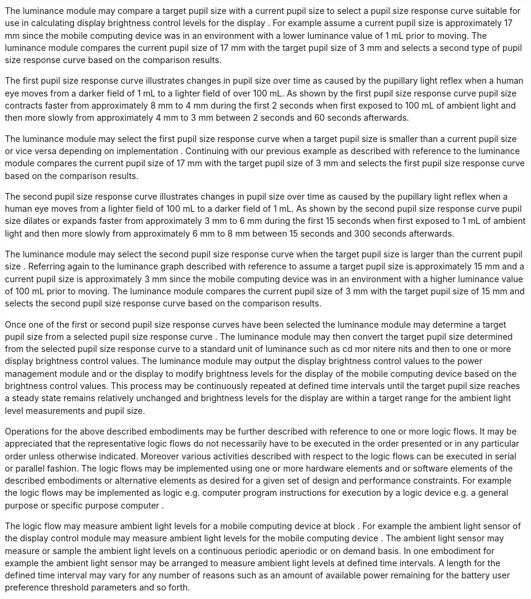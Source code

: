 The luminance module may compare a target pupil size with a current pupil size to select a pupil size response curve suitable for use in calculating display brightness control levels for the display . For example assume a current pupil size is approximately 17 mm since the mobile computing device was in an environment with a lower luminance value of 1 mL prior to moving. The luminance module compares the current pupil size of 17 mm with the target pupil size of 3 mm and selects a second type of pupil size response curve based on the comparison results.

The first pupil size response curve illustrates changes in pupil size over time as caused by the pupillary light reflex when a human eye moves from a darker field of 1 mL to a lighter field of over 100 mL. As shown by the first pupil size response curve pupil size contracts faster from approximately 8 mm to 4 mm during the first 2 seconds when first exposed to 100 mL of ambient light and then more slowly from approximately 4 mm to 3 mm between 2 seconds and 60 seconds afterwards.

The luminance module may select the first pupil size response curve when a target pupil size is smaller than a current pupil size or vice versa depending on implementation . Continuing with our previous example as described with reference to the luminance module compares the current pupil size of 17 mm with the target pupil size of 3 mm and selects the first pupil size response curve based on the comparison results.

The second pupil size response curve illustrates changes in pupil size over time as caused by the pupillary light reflex when a human eye moves from a lighter field of 100 mL to a darker field of 1 mL. As shown by the second pupil size response curve pupil size dilates or expands faster from approximately 3 mm to 6 mm during the first 15 seconds when first exposed to 1 mL of ambient light and then more slowly from approximately 6 mm to 8 mm between 15 seconds and 300 seconds afterwards.

The luminance module may select the second pupil size response curve when the target pupil size is larger than the current pupil size . Referring again to the luminance graph described with reference to assume a target pupil size is approximately 15 mm and a current pupil size is approximately 3 mm since the mobile computing device was in an environment with a higher luminance value of 100 mL prior to moving. The luminance module compares the current pupil size of 3 mm with the target pupil size of 15 mm and selects the second pupil size response curve based on the comparison results.

Once one of the first or second pupil size response curves have been selected the luminance module may determine a target pupil size from a selected pupil size response curve . The luminance module may then convert the target pupil size determined from the selected pupil size response curve to a standard unit of luminance such as cd mor nitere nits and then to one or more display brightness control values. The luminance module may output the display brightness control values to the power management module and or the display to modify brightness levels for the display of the mobile computing device based on the brightness control values. This process may be continuously repeated at defined time intervals until the target pupil size reaches a steady state remains relatively unchanged and brightness levels for the display are within a target range for the ambient light level measurements and pupil size.

Operations for the above described embodiments may be further described with reference to one or more logic flows. It may be appreciated that the representative logic flows do not necessarily have to be executed in the order presented or in any particular order unless otherwise indicated. Moreover various activities described with respect to the logic flows can be executed in serial or parallel fashion. The logic flows may be implemented using one or more hardware elements and or software elements of the described embodiments or alternative elements as desired for a given set of design and performance constraints. For example the logic flows may be implemented as logic e.g. computer program instructions for execution by a logic device e.g. a general purpose or specific purpose computer .

The logic flow may measure ambient light levels for a mobile computing device at block . For example the ambient light sensor of the display control module may measure ambient light levels for the mobile computing device . The ambient light sensor may measure or sample the ambient light levels on a continuous periodic aperiodic or on demand basis. In one embodiment for example the ambient light sensor may be arranged to measure ambient light levels at defined time intervals. A length for the defined time interval may vary for any number of reasons such as an amount of available power remaining for the battery user preference threshold parameters and so forth.
